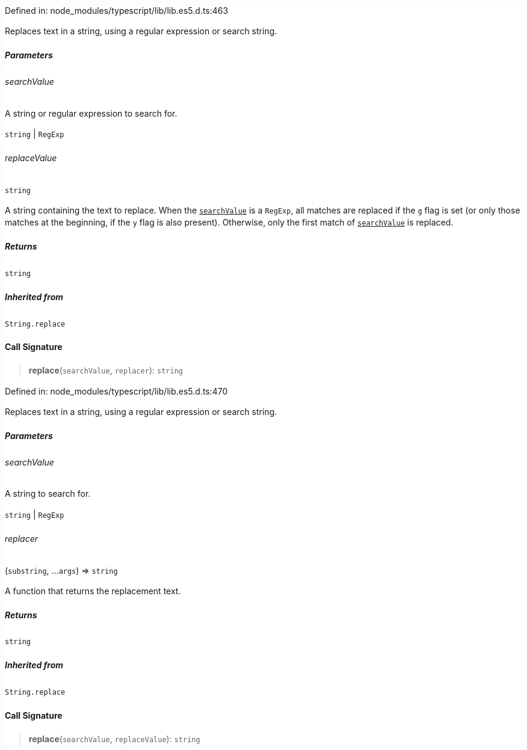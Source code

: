 Defined in: node\_modules/typescript/lib/lib.es5.d.ts:463

Replaces text in a string, using a regular expression or search string.

##### Parameters

###### searchValue

A string or regular expression to search for.

`string` | `RegExp`

###### replaceValue

`string`

A string containing the text to replace. When the [`searchValue`](#replace-1) is a `RegExp`, all matches are replaced if the `g` flag is set (or only those matches at the beginning, if the `y` flag is also present). Otherwise, only the first match of [`searchValue`](#replace-1) is replaced.

##### Returns

`string`

##### Inherited from

`String.replace`

#### Call Signature

> **replace**(`searchValue`, `replacer`): `string`

Defined in: node\_modules/typescript/lib/lib.es5.d.ts:470

Replaces text in a string, using a regular expression or search string.

##### Parameters

###### searchValue

A string to search for.

`string` | `RegExp`

###### replacer

(`substring`, ...`args`) => `string`

A function that returns the replacement text.

##### Returns

`string`

##### Inherited from

`String.replace`

#### Call Signature

> **replace**(`searchValue`, `replaceValue`): `string`
